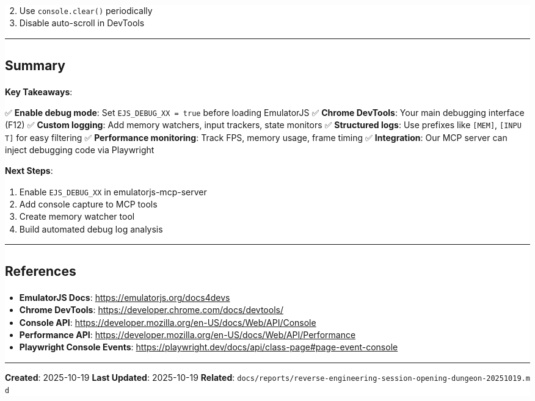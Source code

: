 2. Use `console.clear()` periodically
3. Disable auto-scroll in DevTools

---

## Summary

**Key Takeaways**:

✅ **Enable debug mode**: Set `EJS_DEBUG_XX = true` before loading EmulatorJS
✅ **Chrome DevTools**: Your main debugging interface (F12)
✅ **Custom logging**: Add memory watchers, input trackers, state monitors
✅ **Structured logs**: Use prefixes like `[MEM]`, `[INPUT]` for easy filtering
✅ **Performance monitoring**: Track FPS, memory usage, frame timing
✅ **Integration**: Our MCP server can inject debugging code via Playwright

**Next Steps**:
1. Enable `EJS_DEBUG_XX` in emulatorjs-mcp-server
2. Add console capture to MCP tools
3. Create memory watcher tool
4. Build automated debug log analysis

---

## References

- **EmulatorJS Docs**: https://emulatorjs.org/docs4devs
- **Chrome DevTools**: https://developer.chrome.com/docs/devtools/
- **Console API**: https://developer.mozilla.org/en-US/docs/Web/API/Console
- **Performance API**: https://developer.mozilla.org/en-US/docs/Web/API/Performance
- **Playwright Console Events**: https://playwright.dev/docs/api/class-page#page-event-console

---

**Created**: 2025-10-19
**Last Updated**: 2025-10-19
**Related**: `docs/reports/reverse-engineering-session-opening-dungeon-20251019.md`
